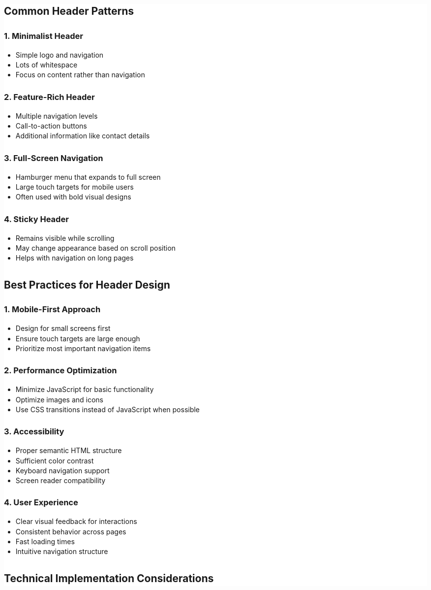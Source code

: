 ## Common Header Patterns

### 1. Minimalist Header
- Simple logo and navigation
- Lots of whitespace
- Focus on content rather than navigation

### 2. Feature-Rich Header
- Multiple navigation levels
- Call-to-action buttons
- Additional information like contact details

### 3. Full-Screen Navigation
- Hamburger menu that expands to full screen
- Large touch targets for mobile users
- Often used with bold visual designs

### 4. Sticky Header
- Remains visible while scrolling
- May change appearance based on scroll position
- Helps with navigation on long pages

## Best Practices for Header Design

### 1. Mobile-First Approach
- Design for small screens first
- Ensure touch targets are large enough
- Prioritize most important navigation items

### 2. Performance Optimization
- Minimize JavaScript for basic functionality
- Optimize images and icons
- Use CSS transitions instead of JavaScript when possible

### 3. Accessibility
- Proper semantic HTML structure
- Sufficient color contrast
- Keyboard navigation support
- Screen reader compatibility

### 4. User Experience
- Clear visual feedback for interactions
- Consistent behavior across pages
- Fast loading times
- Intuitive navigation structure

## Technical Implementation Considerations
